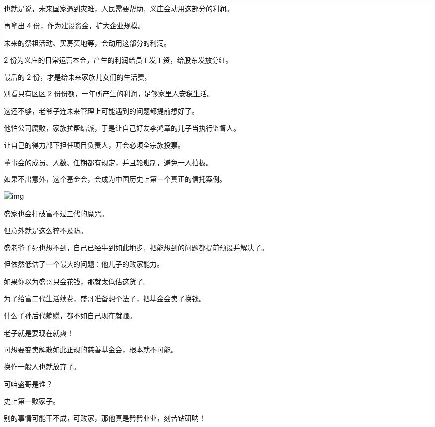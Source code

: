 也就是说，未来国家遇到灾难，人民需要帮助，义庄会动用这部分的利润。


再拿出 4 份，作为建设资金，扩大企业规模。


未来的祭祖活动、买房买地等，会动用这部分的利润。


2 份为义庄的日常运营本金，产生的利润给员工发工资，给股东发放分红。


最后的 2 份，才是给未来家族儿女们的生活费。


别看只有区区 2 份份额，一年所产生的利润，足够家里人安稳生活。


这还不够，老爷子连未来管理上可能遇到的问题都提前想好了。


他怕公司腐败，家族拉帮结派，于是让自己好友李鸿章的儿子当执行监督人。


让自己的得力部下担任项目负责人，开会必须全宗族投票。


董事会的成员、人数、任期都有规定，并且轮班制，避免一人拍板。


如果不出意外，这个基金会，会成为中国历史上第一个真正的信托案例。


![img](https://pic1.zhimg.com/v2-e6b01d04b866f7deea4264f2885ecf9d.webp)

盛家也会打破富不过三代的魔咒。


但意外就是这么猝不及防。


盛老爷子死也想不到，自己已经牛到如此地步，把能想到的问题都提前预设并解决了。


但依然低估了一个最大的问题：他儿子的败家能力。


如果你以为盛哥只会花钱，那就太低估这货了。


为了给富二代生活续费，盛哥准备想个法子，把基金会卖了换钱。


什么子孙后代躺赚，都不如自己现在就赚。


老子就是要现在就爽！


可想要变卖解散如此正规的慈善基金会，根本就不可能。


换作一般人也就放弃了。


可咱盛哥是谁？


史上第一败家子。


别的事情可能干不成，可败家，那他真是矜矜业业，刻苦钻研呐！
